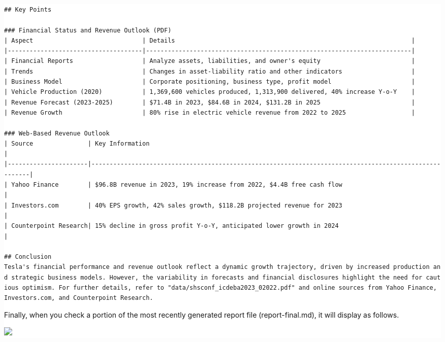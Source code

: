     ## Key Points
    
    ### Financial Status and Revenue Outlook (PDF)
    | Aspect                              | Details                                                                 |
    |-------------------------------------|-------------------------------------------------------------------------|
    | Financial Reports                   | Analyze assets, liabilities, and owner's equity                         |
    | Trends                              | Changes in asset-liability ratio and other indicators                   |
    | Business Model                      | Corporate positioning, business type, profit model                      |
    | Vehicle Production (2020)           | 1,369,600 vehicles produced, 1,313,900 delivered, 40% increase Y-o-Y    |
    | Revenue Forecast (2023-2025)        | $71.4B in 2023, $84.6B in 2024, $131.2B in 2025                         |
    | Revenue Growth                      | 80% rise in electric vehicle revenue from 2022 to 2025                  |
    
    ### Web-Based Revenue Outlook
    | Source               | Key Information                                                                                       |
    |----------------------|-------------------------------------------------------------------------------------------------------|
    | Yahoo Finance        | $96.8B revenue in 2023, 19% increase from 2022, $4.4B free cash flow                                   |
    | Investors.com        | 40% EPS growth, 42% sales growth, $118.2B projected revenue for 2023                                   |
    | Counterpoint Research| 15% decline in gross profit Y-o-Y, anticipated lower growth in 2024                                    |
    
    ## Conclusion
    Tesla's financial performance and revenue outlook reflect a dynamic growth trajectory, driven by increased production and strategic business models. However, the variability in forecasts and financial disclosures highlight the need for cautious optimism. For further details, refer to "data/shsconf_icdeba2023_02022.pdf" and online sources from Yahoo Finance, Investors.com, and Counterpoint Research.
</pre>

Finally, when you check a portion of the most recently generated report file (report-final.md), it will display as follows.  

![](./img/09-makereport-using-rag-websearching-imagegeneration-report-add-image.png)


